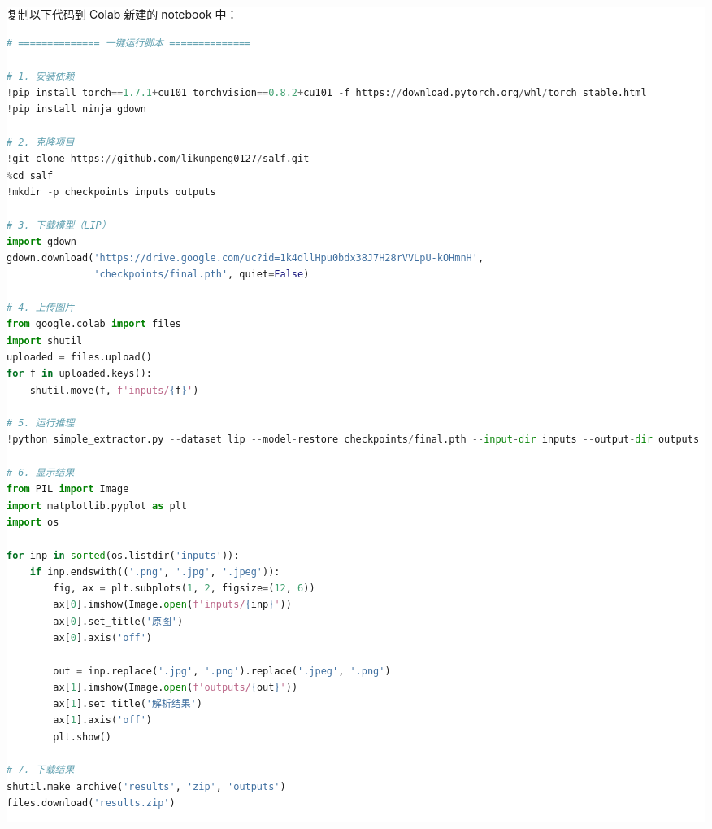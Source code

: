 复制以下代码到 Colab 新建的 notebook 中：

```python
# ============== 一键运行脚本 ==============

# 1. 安装依赖
!pip install torch==1.7.1+cu101 torchvision==0.8.2+cu101 -f https://download.pytorch.org/whl/torch_stable.html
!pip install ninja gdown

# 2. 克隆项目
!git clone https://github.com/likunpeng0127/salf.git
%cd salf
!mkdir -p checkpoints inputs outputs

# 3. 下载模型（LIP）
import gdown
gdown.download('https://drive.google.com/uc?id=1k4dllHpu0bdx38J7H28rVVLpU-kOHmnH', 
               'checkpoints/final.pth', quiet=False)

# 4. 上传图片
from google.colab import files
import shutil
uploaded = files.upload()
for f in uploaded.keys():
    shutil.move(f, f'inputs/{f}')

# 5. 运行推理
!python simple_extractor.py --dataset lip --model-restore checkpoints/final.pth --input-dir inputs --output-dir outputs

# 6. 显示结果
from PIL import Image
import matplotlib.pyplot as plt
import os

for inp in sorted(os.listdir('inputs')):
    if inp.endswith(('.png', '.jpg', '.jpeg')):
        fig, ax = plt.subplots(1, 2, figsize=(12, 6))
        ax[0].imshow(Image.open(f'inputs/{inp}'))
        ax[0].set_title('原图')
        ax[0].axis('off')
        
        out = inp.replace('.jpg', '.png').replace('.jpeg', '.png')
        ax[1].imshow(Image.open(f'outputs/{out}'))
        ax[1].set_title('解析结果')
        ax[1].axis('off')
        plt.show()

# 7. 下载结果
shutil.make_archive('results', 'zip', 'outputs')
files.download('results.zip')
```

---